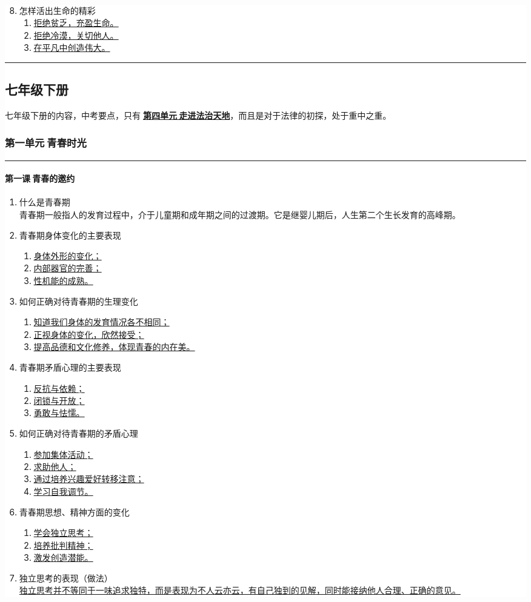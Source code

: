 8. 怎样活出生命的精彩
    1. <u>拒绝贫乏，充盈生命。</u>
    2. <u>拒绝冷漠，关切他人。</u>
    3. <u>在平凡中创造伟大。</u>

---

<div class="divider"></div>

## 七年级下册

七年级下册的内容，中考要点，只有 **[第四单元 走进法治天地](./%E7%AC%AC%E5%9B%9B%E5%8D%95%E5%85%83%20%E8%B5%B0%E8%BF%9B%E6%B3%95%E6%B2%BB%E5%A4%A9%E5%9C%B0/)**，而且是对于法律的初探，处于重中之重。

<div class="divider"></div>

### 第一单元 青春时光

---

#### 第一课 青春的邀约

1. 什么是青春期<br>
   青春期一般指人的发育过程中，介于儿童期和成年期之间的过渡期。它是继婴儿期后，人生第二个生长发育的高峰期。

2. 青春期身体变化的主要表现

    1. <u>身体外形的变化；</u>
    2. <u>内部器官的完善；</u>
    3. <u>性机能的成熟。</u>

3. 如何正确对待青春期的生理变化

    1. <u>知道我们身体的发育情况各不相同；</u>
    2. <u>正视身体的变化，欣然接受；</u>
    3. <u>提高品德和文化修养，体现青春的内在美。</u>

4. 青春期矛盾心理的主要表现

    1. <u>反抗与依赖；</u>
    2. <u>闭锁与开放；</u>
    3. <u>勇敢与怯懦。</u>

5. 如何正确对待青春期的矛盾心理

    1. <u>参加集体活动；</u>
    2. <u>求助他人；</u>
    3. <u>通过培养兴趣爱好转移注意；</u>
    4. <u>学习自我调节。</u>

6. 青春期思想、精神方面的变化

    1. <u>学会独立思考；</u>
    2. <u>培养批判精神；</u>
    3. <u>激发创造潜能。</u>

7. 独立思考的表现（做法）<br>
   <u>独立思考并不等同于一味追求独特，而是表现为不人云亦云，有自己独到的见解，同时能接纳他人合理、正确的意见。</u>

